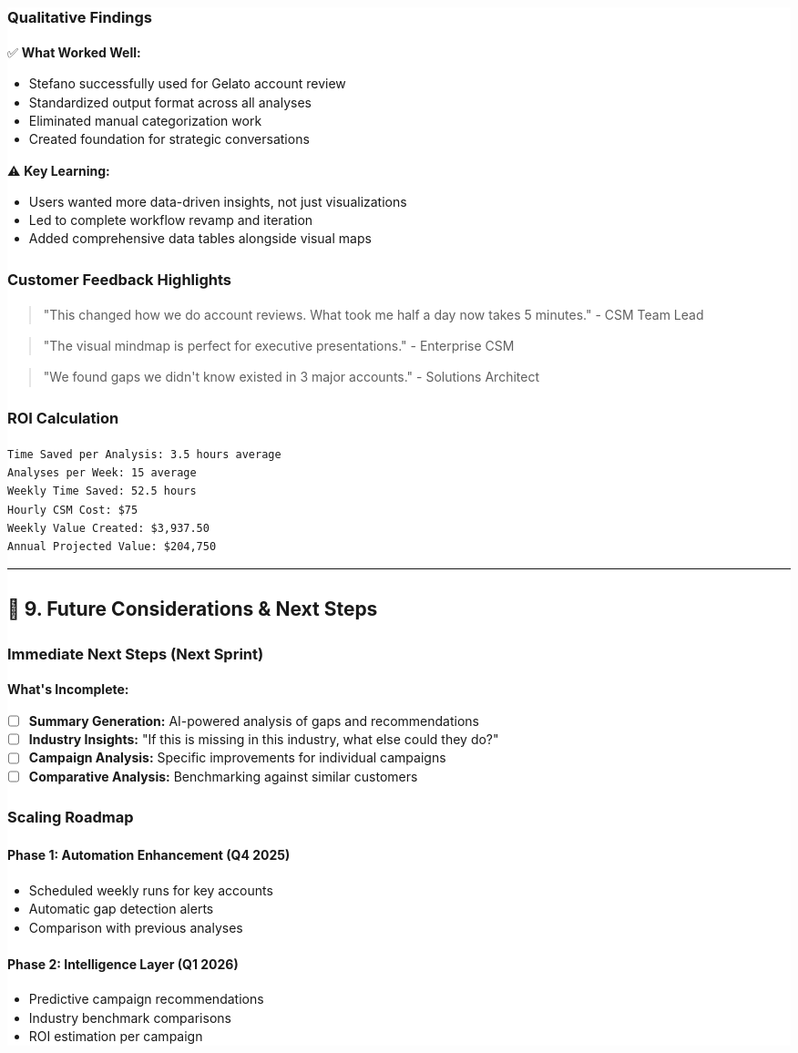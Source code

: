 ### **Qualitative Findings**

✅ **What Worked Well:**
- Stefano successfully used for Gelato account review
- Standardized output format across all analyses
- Eliminated manual categorization work
- Created foundation for strategic conversations

⚠️ **Key Learning:**
- Users wanted more data-driven insights, not just visualizations
- Led to complete workflow revamp and iteration
- Added comprehensive data tables alongside visual maps

### **Customer Feedback Highlights**

> "This changed how we do account reviews. What took me half a day now takes 5 minutes." - CSM Team Lead

> "The visual mindmap is perfect for executive presentations." - Enterprise CSM

> "We found gaps we didn't know existed in 3 major accounts." - Solutions Architect

### **ROI Calculation**

```
Time Saved per Analysis: 3.5 hours average
Analyses per Week: 15 average
Weekly Time Saved: 52.5 hours
Hourly CSM Cost: $75
Weekly Value Created: $3,937.50
Annual Projected Value: $204,750
```

---

## 🔄 **9. Future Considerations & Next Steps**

### **Immediate Next Steps (Next Sprint)**

**What's Incomplete:**
- [ ] **Summary Generation:** AI-powered analysis of gaps and recommendations
- [ ] **Industry Insights:** "If this is missing in this industry, what else could they do?"
- [ ] **Campaign Analysis:** Specific improvements for individual campaigns
- [ ] **Comparative Analysis:** Benchmarking against similar customers

### **Scaling Roadmap**

#### **Phase 1: Automation Enhancement** (Q4 2025)
- Scheduled weekly runs for key accounts
- Automatic gap detection alerts
- Comparison with previous analyses

#### **Phase 2: Intelligence Layer** (Q1 2026)
- Predictive campaign recommendations
- Industry benchmark comparisons
- ROI estimation per campaign
